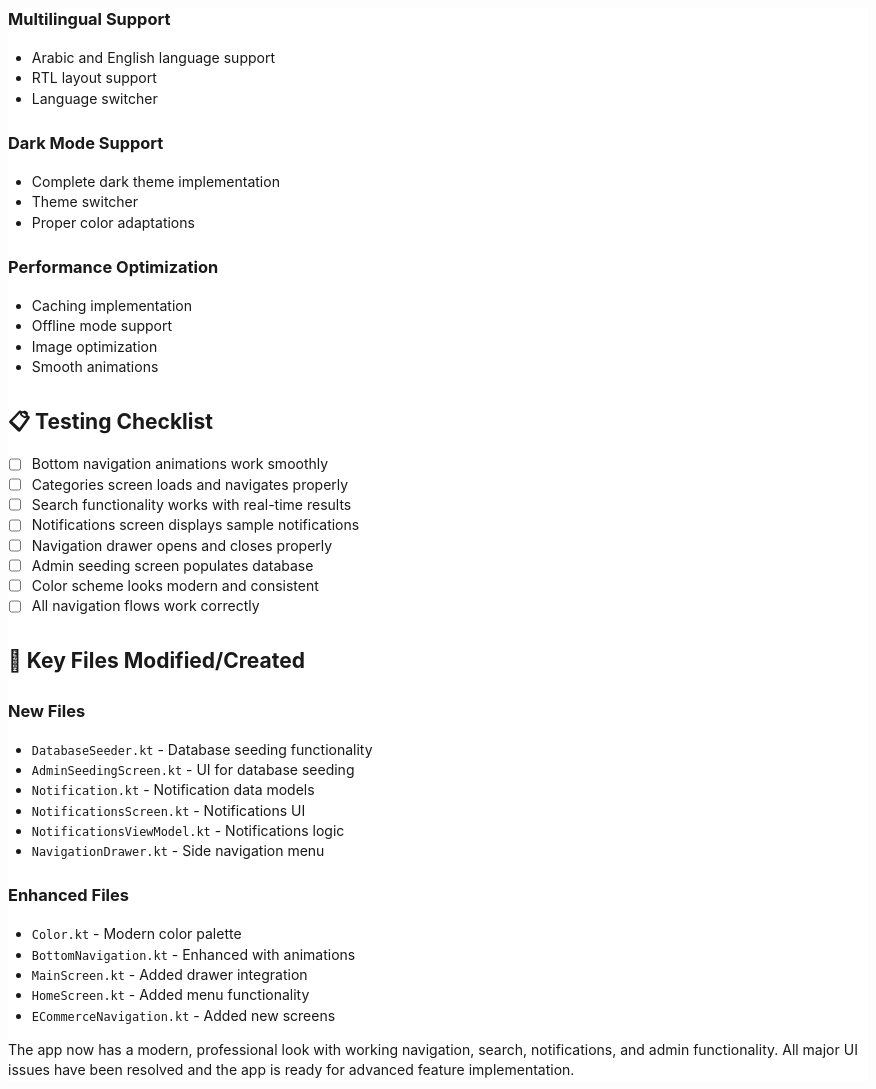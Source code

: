 ### **Multilingual Support**
- Arabic and English language support
- RTL layout support
- Language switcher

### **Dark Mode Support**
- Complete dark theme implementation
- Theme switcher
- Proper color adaptations

### **Performance Optimization**
- Caching implementation
- Offline mode support
- Image optimization
- Smooth animations

## 📋 Testing Checklist

- [ ] Bottom navigation animations work smoothly
- [ ] Categories screen loads and navigates properly
- [ ] Search functionality works with real-time results
- [ ] Notifications screen displays sample notifications
- [ ] Navigation drawer opens and closes properly
- [ ] Admin seeding screen populates database
- [ ] Color scheme looks modern and consistent
- [ ] All navigation flows work correctly

## 🔗 Key Files Modified/Created

### **New Files**
- `DatabaseSeeder.kt` - Database seeding functionality
- `AdminSeedingScreen.kt` - UI for database seeding
- `Notification.kt` - Notification data models
- `NotificationsScreen.kt` - Notifications UI
- `NotificationsViewModel.kt` - Notifications logic
- `NavigationDrawer.kt` - Side navigation menu

### **Enhanced Files**
- `Color.kt` - Modern color palette
- `BottomNavigation.kt` - Enhanced with animations
- `MainScreen.kt` - Added drawer integration
- `HomeScreen.kt` - Added menu functionality
- `ECommerceNavigation.kt` - Added new screens

The app now has a modern, professional look with working navigation, search, notifications, and admin functionality. All major UI issues have been resolved and the app is ready for advanced feature implementation.

